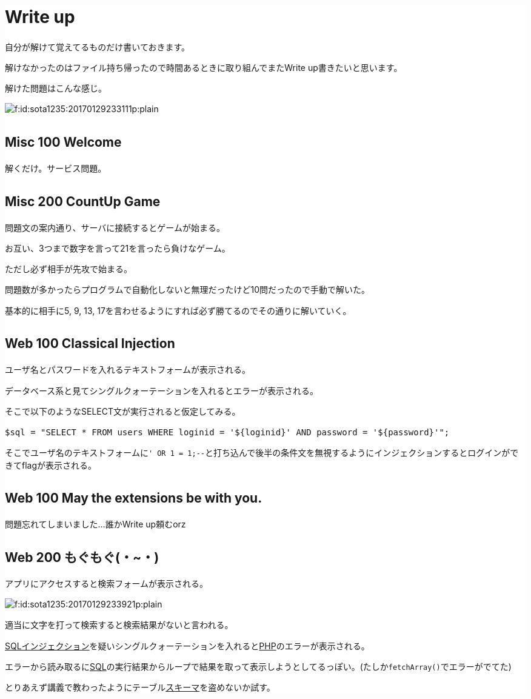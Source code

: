 <h1>Write up</h1>

<p>自分が解けて覚えてるものだけ書いておきます。</p>

<p>解けなかったのはファイル持ち帰ったので時間あるときに取り組んでまたWrite up書きたいと思います。</p>

<p>解けた問題はこんな感じ。</p>

<p><span itemscope itemtype="http://schema.org/Photograph"><img src="https://cdn-ak.f.st-hatena.com/images/fotolife/s/sota1235/20170129/20170129233111.png" alt="f:id:sota1235:20170129233111p:plain" title="f:id:sota1235:20170129233111p:plain" class="hatena-fotolife" itemprop="image"></span></p>

<h2>Misc 100 Welcome</h2>

<p>解くだけ。サービス問題。</p>

<h2>Misc 200 CountUp Game</h2>

<p>問題文の案内通り、サーバに接続するとゲームが始まる。</p>

<p>お互い、3つまで数字を言って21を言ったら負けなゲーム。</p>

<p>ただし必ず相手が先攻で始まる。</p>

<p>問題数が多かったらプログラムで自動化しないと無理だったけど10問だったので手動で解いた。</p>

<p>基本的に相手に5, 9, 13, 17を言わせるようにすれば必ず勝てるのでその通りに解いていく。</p>

<h2>Web 100 Classical Injection</h2>

<p>ユーザ名とパスワードを入れるテキストフォームが表示される。</p>

<p>データベース系と見てシングルクォーテーションを入れるとエラーが表示される。</p>

<p>そこで以下のようなSELECT文が実行されると仮定してみる。</p>

<pre class="code lang-php" data-lang="php" data-unlink>$sql = &quot;SELECT * FROM users WHERE loginid = '${loginid}' AND password = '${password}'&quot;;
</pre>


<p>そこでユーザ名のテキストフォームに<code>' OR 1 = 1;--</code>と打ち込んで後半の条件文を無視するようにインジェクションするとログインができてflagが表示される。</p>

<h2>Web 100 May the extensions be with you.</h2>

<p>問題忘れてしまいました…誰かWrite up頼むorz</p>

<h2>Web 200 もぐもぐ(・~・)</h2>

<p>アプリにアクセスすると検索フォームが表示される。</p>

<p><span itemscope itemtype="http://schema.org/Photograph"><img src="https://cdn-ak.f.st-hatena.com/images/fotolife/s/sota1235/20170129/20170129233921.png" alt="f:id:sota1235:20170129233921p:plain" title="f:id:sota1235:20170129233921p:plain" class="hatena-fotolife" itemprop="image"></span></p>

<p>適当に文字を打って検索すると検索結果がないと言われる。</p>

<p><a class="keyword" href="http://d.hatena.ne.jp/keyword/SQL%A5%A4%A5%F3%A5%B8%A5%A7%A5%AF%A5%B7%A5%E7%A5%F3">SQLインジェクション</a>を疑いシングルクォーテーションを入れると<a class="keyword" href="http://d.hatena.ne.jp/keyword/PHP">PHP</a>のエラーが表示される。</p>

<p>エラーから読み取るに<a class="keyword" href="http://d.hatena.ne.jp/keyword/SQL">SQL</a>の実行結果からループで結果を取って表示しようとしてるっぽい。(たしか<code>fetchArray()</code>でエラーがでてた)</p>

<p>とりあえず講義で教わったようにテーブル<a class="keyword" href="http://d.hatena.ne.jp/keyword/%A5%B9%A5%AD%A1%BC%A5%DE">スキーマ</a>を盗めないか試す。</p>

